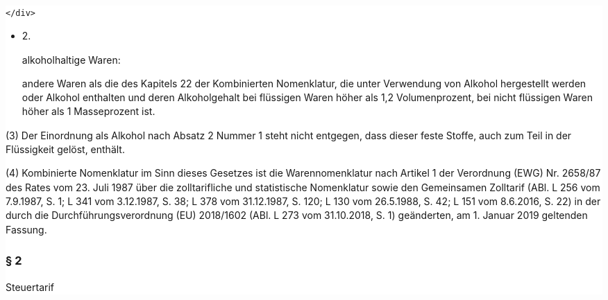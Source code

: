     </div>

  - 2\.
    
    <div style="">
    
    alkoholhaltige Waren:
    
    </div>
    
    <div style="">
    
    andere Waren als die des Kapitels 22 der Kombinierten Nomenklatur,
    die unter Verwendung von Alkohol hergestellt werden oder Alkohol
    enthalten und deren Alkoholgehalt bei flüssigen Waren höher als 1,2
    Volumenprozent, bei nicht flüssigen Waren höher als 1 Masseprozent
    ist.
    
    </div>

</div>

<div class="jurAbsatz">

(3) Der Einordnung als Alkohol nach Absatz 2 Nummer 1 steht nicht
entgegen, dass dieser feste Stoffe, auch zum Teil in der Flüssigkeit
gelöst, enthält.

</div>

<div class="jurAbsatz">

(4) Kombinierte Nomenklatur im Sinn dieses Gesetzes ist die
Warennomenklatur nach Artikel 1 der Verordnung (EWG) Nr. 2658/87 des
Rates vom 23. Juli 1987 über die zolltarifliche und statistische
Nomenklatur sowie den Gemeinsamen Zolltarif (ABl. L 256 vom 7.9.1987,
S. 1; L 341 vom 3.12.1987, S. 38; L 378 vom 31.12.1987, S. 120; L 130
vom 26.5.1988, S. 42; L 151 vom 8.6.2016, S. 22) in der durch die
Durchführungsverordnung (EU) 2018/1602 (ABl. L 273 vom 31.10.2018,
S. 1) geänderten, am 1. Januar 2019 geltenden Fassung.

</div>

</div>

</div>

</div>

<span id="BJNR165100013BJNE000203123.html"></span>

### § 2  
Steuertarif

<div>

<div class="jnhtml">

<div>

<div class="jurAbsatz">
